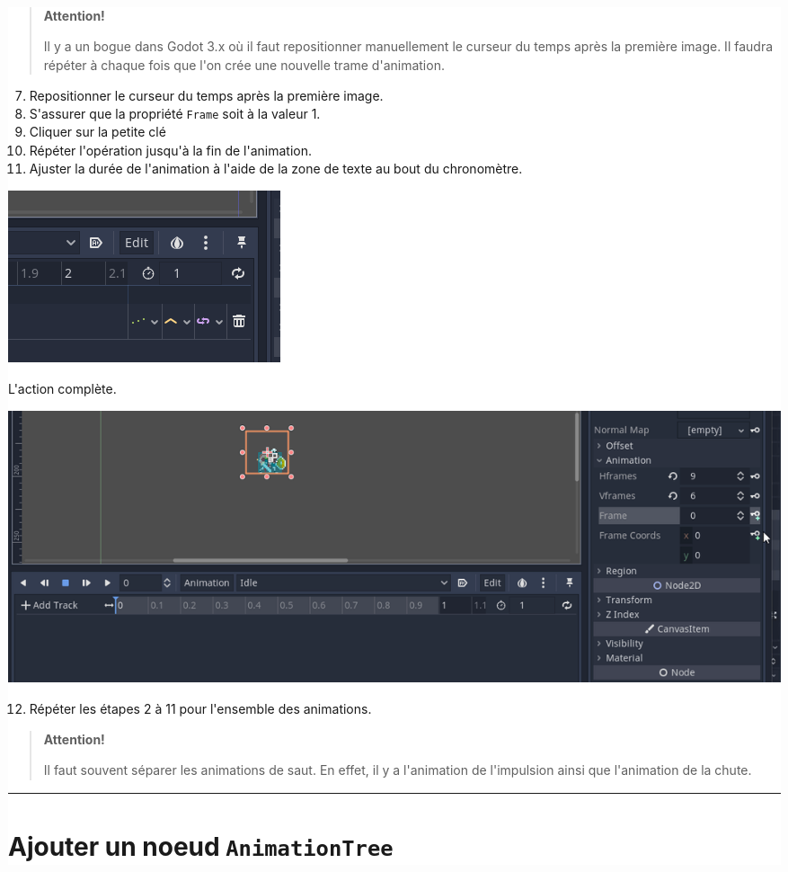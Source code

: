 > **Attention!**
> 
> Il y a un bogue dans Godot 3.x où il faut repositionner manuellement le curseur du temps après la première image. Il faudra répéter à chaque fois que l'on crée une nouvelle trame d'animation.

7. Repositionner le curseur du temps après la première image.
8. S'assurer que la propriété `Frame` soit à la valeur 1.
9. Cliquer sur la petite clé
10. Répéter l'opération jusqu'à la fin de l'animation.
11. Ajuster la durée de l'animation à l'aide de la zone de texte au bout du chronomètre.

![](assets/animation_time_adjustment.png)


L'action complète.

![](assets/track_adding_animation.gif)

12. Répéter les étapes 2 à 11 pour l'ensemble des animations.
    
> **Attention!**
>
> Il faut souvent séparer les animations de saut. En effet, il y a l'animation de l'impulsion ainsi que l'animation de la chute.

---

# Ajouter un noeud `AnimationTree`
